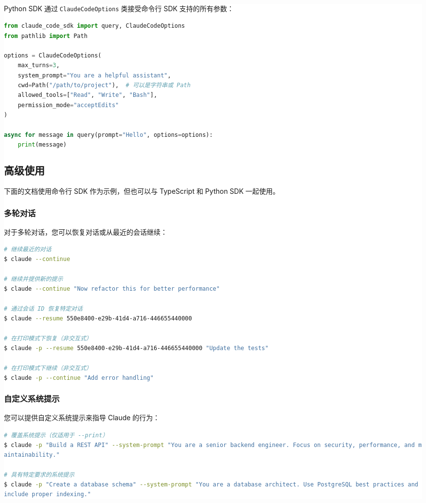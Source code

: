 Python SDK 通过 `ClaudeCodeOptions` 类接受命令行 SDK 支持的所有参数：

```python
from claude_code_sdk import query, ClaudeCodeOptions
from pathlib import Path

options = ClaudeCodeOptions(
    max_turns=3,
    system_prompt="You are a helpful assistant",
    cwd=Path("/path/to/project"),  # 可以是字符串或 Path
    allowed_tools=["Read", "Write", "Bash"],
    permission_mode="acceptEdits"
)

async for message in query(prompt="Hello", options=options):
    print(message)

```

## 高级使用

下面的文档使用命令行 SDK 作为示例，但也可以与 TypeScript 和 Python SDK 一起使用。

### 多轮对话

对于多轮对话，您可以恢复对话或从最近的会话继续：

```bash
# 继续最近的对话
$ claude --continue

# 继续并提供新的提示
$ claude --continue "Now refactor this for better performance"

# 通过会话 ID 恢复特定对话
$ claude --resume 550e8400-e29b-41d4-a716-446655440000

# 在打印模式下恢复（非交互式）
$ claude -p --resume 550e8400-e29b-41d4-a716-446655440000 "Update the tests"

# 在打印模式下继续（非交互式）
$ claude -p --continue "Add error handling"

```

### 自定义系统提示

您可以提供自定义系统提示来指导 Claude 的行为：

```bash
# 覆盖系统提示（仅适用于 --print）
$ claude -p "Build a REST API" --system-prompt "You are a senior backend engineer. Focus on security, performance, and maintainability."

# 具有特定要求的系统提示
$ claude -p "Create a database schema" --system-prompt "You are a database architect. Use PostgreSQL best practices and include proper indexing."

```
